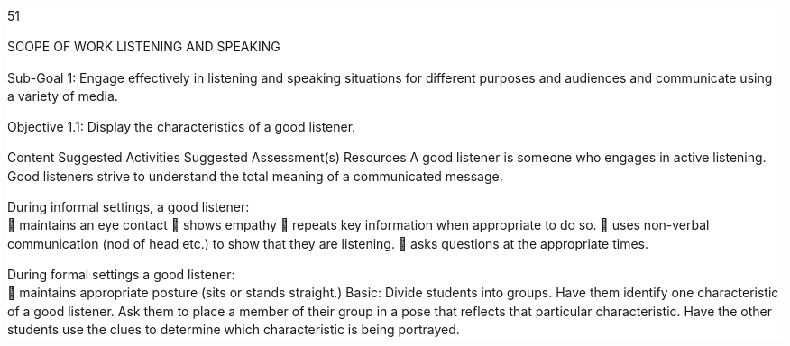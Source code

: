  
 
 
 
 
 
 
 
 
 
 
 
 
 
 


 
51 
 
SCOPE OF WORK 
LISTENING AND SPEAKING 
 
Sub-Goal 1:  Engage effectively in listening and speaking situations for different purposes and audiences and 
communicate using a variety of media. 
 
Objective 1.1: Display the characteristics of a good listener. 
 
Content 
Suggested Activities 
Suggested 
Assessment(s) 
Resources 
A good listener is someone who 
engages in active listening. Good 
listeners strive to understand the 
total meaning of a communicated 
message.  
 
During informal settings, a good 
listener:   
 maintains an eye contact 
 shows empathy 
 repeats key information when 
appropriate to do so. 
 uses non-verbal communication 
(nod of head etc.) to show that 
they are listening. 
 asks questions at the appropriate 
times. 
 
During formal settings a good 
listener:   
 maintains appropriate posture 
(sits or stands straight.) 
Basic:   Divide students into 
groups.  Have them identify 
one characteristic of a good 
listener.  Ask them to place a 
member of their group in a 
pose that reflects that particular 
characteristic.  Have the other 
students use the clues to 
determine which characteristic 
is being portrayed. 
 